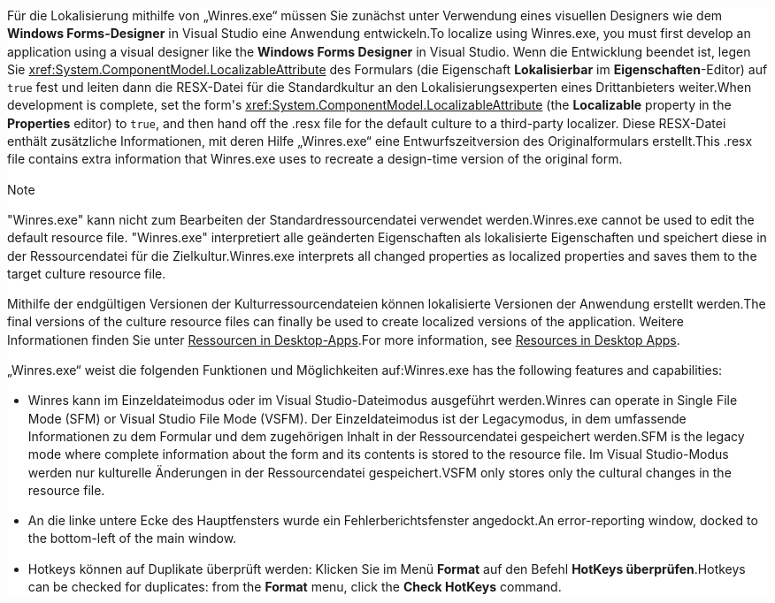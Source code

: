 <span data-ttu-id="6c45f-152">Für die Lokalisierung mithilfe von „Winres.exe“ müssen Sie zunächst unter Verwendung eines visuellen Designers wie dem **Windows Forms-Designer** in Visual Studio eine Anwendung entwickeln.</span><span class="sxs-lookup"><span data-stu-id="6c45f-152">To localize using Winres.exe, you must first develop an application using a visual designer like the **Windows Forms Designer** in Visual Studio.</span></span> <span data-ttu-id="6c45f-153">Wenn die Entwicklung beendet ist, legen Sie <xref:System.ComponentModel.LocalizableAttribute> des Formulars (die Eigenschaft **Lokalisierbar** im **Eigenschaften**-Editor) auf `true` fest und leiten dann die RESX-Datei für die Standardkultur an den Lokalisierungsexperten eines Drittanbieters weiter.</span><span class="sxs-lookup"><span data-stu-id="6c45f-153">When development is complete, set the form's <xref:System.ComponentModel.LocalizableAttribute> (the **Localizable** property in the **Properties** editor) to `true`, and then hand off the .resx file for the default culture to a third-party localizer.</span></span> <span data-ttu-id="6c45f-154">Diese RESX-Datei enthält zusätzliche Informationen, mit deren Hilfe „Winres.exe“ eine Entwurfszeitversion des Originalformulars erstellt.</span><span class="sxs-lookup"><span data-stu-id="6c45f-154">This .resx file contains extra information that Winres.exe uses to recreate a design-time version of the original form.</span></span>

> [!NOTE]
> <span data-ttu-id="6c45f-155">"Winres.exe" kann nicht zum Bearbeiten der Standardressourcendatei verwendet werden.</span><span class="sxs-lookup"><span data-stu-id="6c45f-155">Winres.exe cannot be used to edit the default resource file.</span></span> <span data-ttu-id="6c45f-156">"Winres.exe" interpretiert alle geänderten Eigenschaften als lokalisierte Eigenschaften und speichert diese in der Ressourcendatei für die Zielkultur.</span><span class="sxs-lookup"><span data-stu-id="6c45f-156">Winres.exe interprets all changed properties as localized properties and saves them to the target culture resource file.</span></span>

<span data-ttu-id="6c45f-157">Mithilfe der endgültigen Versionen der Kulturressourcendateien können lokalisierte Versionen der Anwendung erstellt werden.</span><span class="sxs-lookup"><span data-stu-id="6c45f-157">The final versions of the culture resource files can finally be used to create localized versions of the application.</span></span> <span data-ttu-id="6c45f-158">Weitere Informationen finden Sie unter [Ressourcen in Desktop-Apps](../../../docs/framework/resources/index.md).</span><span class="sxs-lookup"><span data-stu-id="6c45f-158">For more information, see [Resources in Desktop Apps](../../../docs/framework/resources/index.md).</span></span>

<span data-ttu-id="6c45f-159">„Winres.exe“ weist die folgenden Funktionen und Möglichkeiten auf:</span><span class="sxs-lookup"><span data-stu-id="6c45f-159">Winres.exe has the following features and capabilities:</span></span>

- <span data-ttu-id="6c45f-160">Winres kann im Einzeldateimodus oder im Visual Studio-Dateimodus ausgeführt werden.</span><span class="sxs-lookup"><span data-stu-id="6c45f-160">Winres can operate in Single File Mode (SFM) or Visual Studio File Mode (VSFM).</span></span> <span data-ttu-id="6c45f-161">Der Einzeldateimodus ist der Legacymodus, in dem umfassende Informationen zu dem Formular und dem zugehörigen Inhalt in der Ressourcendatei gespeichert werden.</span><span class="sxs-lookup"><span data-stu-id="6c45f-161">SFM is the legacy mode where complete information about the form and its contents is stored to the resource file.</span></span> <span data-ttu-id="6c45f-162">Im Visual Studio-Modus werden nur kulturelle Änderungen in der Ressourcendatei gespeichert.</span><span class="sxs-lookup"><span data-stu-id="6c45f-162">VSFM only stores only the cultural changes in the resource file.</span></span>

- <span data-ttu-id="6c45f-163">An die linke untere Ecke des Hauptfensters wurde ein Fehlerberichtsfenster angedockt.</span><span class="sxs-lookup"><span data-stu-id="6c45f-163">An error-reporting window, docked to the bottom-left of the main window.</span></span>

- <span data-ttu-id="6c45f-164">Hotkeys können auf Duplikate überprüft werden: Klicken Sie im Menü **Format** auf den Befehl **HotKeys überprüfen**.</span><span class="sxs-lookup"><span data-stu-id="6c45f-164">Hotkeys can be checked for duplicates: from the **Format** menu, click the **Check HotKeys** command.</span></span>
